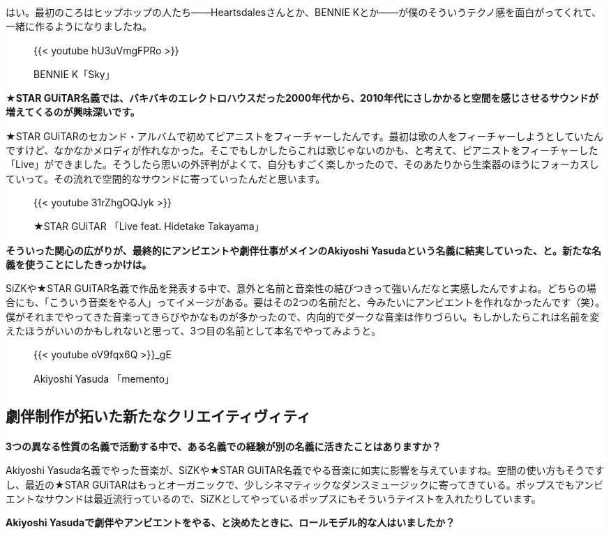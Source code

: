 はい。最初のころはヒップホップの人たち――Heartsdalesさんとか、BENNIE Kとか――が僕のそういうテクノ感を面白がってくれて、一緒に作るようになりましたね。

<figure>

{{< youtube hU3uVmgFPRo >}}

<figcaption>

BENNIE K「Sky」

</figcaption>



</figure>

**★STAR GUiTAR名義では、バキバキのエレクトロハウスだった2000年代から、2010年代にさしかかると空間を感じさせるサウンドが増えてくるのが興味深いです。**

★STAR GUiTARのセカンド・アルバムで初めてピアニストをフィーチャーしたんです。最初は歌の人をフィーチャーしようとしていたんですけど、なかなかメロディが作れなかった。そこでもしかしたらこれは歌じゃないのかも、と考えて、ピアニストをフィーチャーした「Live」ができました。そうしたら思いの外評判がよくて、自分もすごく楽しかったので、そのあたりから生楽器のほうにフォーカスしていって。その流れで空間的なサウンドに寄っていったんだと思います。

<figure>

{{< youtube 31rZhgOQJyk >}}

<figcaption>

★STAR GUiTAR 「Live feat. Hidetake Takayama」

</figcaption>



</figure>

**そういった関心の広がりが、最終的にアンビエントや劇伴仕事がメインのAkiyoshi Yasudaという名義に結実していった、と。新たな名義を使うことにしたきっかけは。**

SiZKや★STAR GUiTAR名義で作品を発表する中で、意外と名前と音楽性の結びつきって強いんだなと実感したんですよね。どちらの場合にも、「こういう音楽をやる人」ってイメージがある。要はその2つの名前だと、今みたいにアンビエントを作れなかったんです（笑）。僕がそれまでやってきた音楽ってきらびやかなものが多かったので、内向的でダークな音楽は作りづらい。もしかしたらこれは名前を変えたほうがいいのかもしれないと思って、3つ目の名前として本名でやってみようと。

<figure>

{{< youtube oV9fqx6Q >}}\_gE

<figcaption>

Akiyoshi Yasuda 「memento」

</figcaption>



</figure>

## 劇伴制作が拓いた新たなクリエイティヴィティ

**3つの異なる性質の名義で活動する中で、ある名義での経験が別の名義に活きたことはありますか？**

Akiyoshi Yasuda名義でやった音楽が、SiZKや★STAR GUiTAR名義でやる音楽に如実に影響を与えていますね。空間の使い方もそうですし、最近の★STAR GUiTARはもっとオーガニックで、少しシネマティックなダンスミュージックに寄ってきている。ポップスでもアンビエントなサウンドは最近流行っているので、SiZKとしてやっているポップスにもそういうテイストを入れたりしています。

**Akiyoshi Yasudaで劇伴やアンビエントをやる、と決めたときに、ロールモデル的な人はいましたか？**
